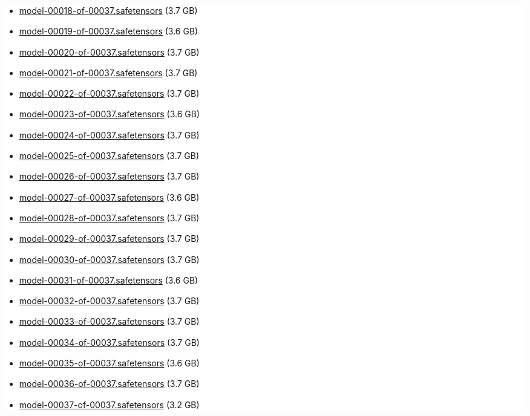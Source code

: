 - [model-00018-of-00037.safetensors](https://paddlenlp.bj.bcebos.com/models/community/Qwen/Qwen2.5-72B-Instruct/model-00018-of-00037.safetensors) (3.7 GB)

- [model-00019-of-00037.safetensors](https://paddlenlp.bj.bcebos.com/models/community/Qwen/Qwen2.5-72B-Instruct/model-00019-of-00037.safetensors) (3.6 GB)

- [model-00020-of-00037.safetensors](https://paddlenlp.bj.bcebos.com/models/community/Qwen/Qwen2.5-72B-Instruct/model-00020-of-00037.safetensors) (3.7 GB)

- [model-00021-of-00037.safetensors](https://paddlenlp.bj.bcebos.com/models/community/Qwen/Qwen2.5-72B-Instruct/model-00021-of-00037.safetensors) (3.7 GB)

- [model-00022-of-00037.safetensors](https://paddlenlp.bj.bcebos.com/models/community/Qwen/Qwen2.5-72B-Instruct/model-00022-of-00037.safetensors) (3.7 GB)

- [model-00023-of-00037.safetensors](https://paddlenlp.bj.bcebos.com/models/community/Qwen/Qwen2.5-72B-Instruct/model-00023-of-00037.safetensors) (3.6 GB)

- [model-00024-of-00037.safetensors](https://paddlenlp.bj.bcebos.com/models/community/Qwen/Qwen2.5-72B-Instruct/model-00024-of-00037.safetensors) (3.7 GB)

- [model-00025-of-00037.safetensors](https://paddlenlp.bj.bcebos.com/models/community/Qwen/Qwen2.5-72B-Instruct/model-00025-of-00037.safetensors) (3.7 GB)

- [model-00026-of-00037.safetensors](https://paddlenlp.bj.bcebos.com/models/community/Qwen/Qwen2.5-72B-Instruct/model-00026-of-00037.safetensors) (3.7 GB)

- [model-00027-of-00037.safetensors](https://paddlenlp.bj.bcebos.com/models/community/Qwen/Qwen2.5-72B-Instruct/model-00027-of-00037.safetensors) (3.6 GB)

- [model-00028-of-00037.safetensors](https://paddlenlp.bj.bcebos.com/models/community/Qwen/Qwen2.5-72B-Instruct/model-00028-of-00037.safetensors) (3.7 GB)

- [model-00029-of-00037.safetensors](https://paddlenlp.bj.bcebos.com/models/community/Qwen/Qwen2.5-72B-Instruct/model-00029-of-00037.safetensors) (3.7 GB)

- [model-00030-of-00037.safetensors](https://paddlenlp.bj.bcebos.com/models/community/Qwen/Qwen2.5-72B-Instruct/model-00030-of-00037.safetensors) (3.7 GB)

- [model-00031-of-00037.safetensors](https://paddlenlp.bj.bcebos.com/models/community/Qwen/Qwen2.5-72B-Instruct/model-00031-of-00037.safetensors) (3.6 GB)

- [model-00032-of-00037.safetensors](https://paddlenlp.bj.bcebos.com/models/community/Qwen/Qwen2.5-72B-Instruct/model-00032-of-00037.safetensors) (3.7 GB)

- [model-00033-of-00037.safetensors](https://paddlenlp.bj.bcebos.com/models/community/Qwen/Qwen2.5-72B-Instruct/model-00033-of-00037.safetensors) (3.7 GB)

- [model-00034-of-00037.safetensors](https://paddlenlp.bj.bcebos.com/models/community/Qwen/Qwen2.5-72B-Instruct/model-00034-of-00037.safetensors) (3.7 GB)

- [model-00035-of-00037.safetensors](https://paddlenlp.bj.bcebos.com/models/community/Qwen/Qwen2.5-72B-Instruct/model-00035-of-00037.safetensors) (3.6 GB)

- [model-00036-of-00037.safetensors](https://paddlenlp.bj.bcebos.com/models/community/Qwen/Qwen2.5-72B-Instruct/model-00036-of-00037.safetensors) (3.7 GB)

- [model-00037-of-00037.safetensors](https://paddlenlp.bj.bcebos.com/models/community/Qwen/Qwen2.5-72B-Instruct/model-00037-of-00037.safetensors) (3.2 GB)
